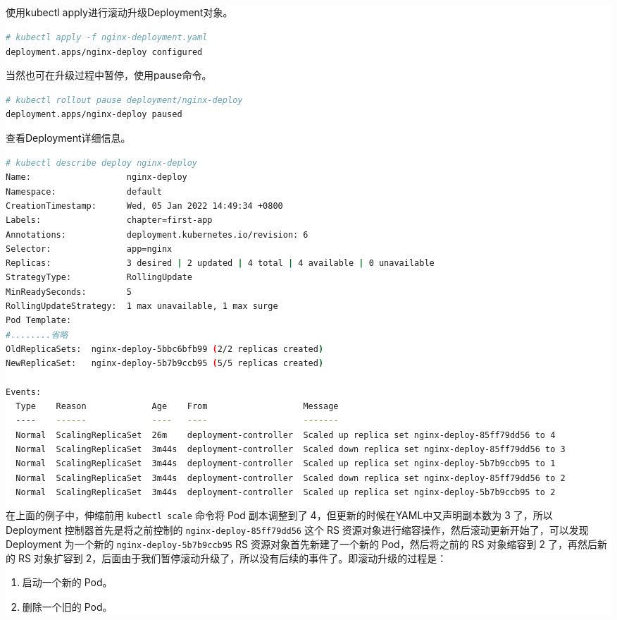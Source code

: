 使用kubectl apply进行滚动升级Deployment对象。

```bash
# kubectl apply -f nginx-deployment.yaml
deployment.apps/nginx-deploy configured
```

当然也可在升级过程中暂停，使用pause命令。

```bash
# kubectl rollout pause deployment/nginx-deploy
deployment.apps/nginx-deploy paused
```

查看Deployment详细信息。

```bash
# kubectl describe deploy nginx-deploy
Name:                   nginx-deploy
Namespace:              default
CreationTimestamp:      Wed, 05 Jan 2022 14:49:34 +0800
Labels:                 chapter=first-app
Annotations:            deployment.kubernetes.io/revision: 6
Selector:               app=nginx
Replicas:               3 desired | 2 updated | 4 total | 4 available | 0 unavailable
StrategyType:           RollingUpdate
MinReadySeconds:        5
RollingUpdateStrategy:  1 max unavailable, 1 max surge
Pod Template:
#........省略
OldReplicaSets:  nginx-deploy-5bbc6bfb99 (2/2 replicas created)
NewReplicaSet:   nginx-deploy-5b7b9ccb95 (5/5 replicas created)

Events:
  Type    Reason             Age    From                   Message
  ----    ------             ----   ----                   -------
  Normal  ScalingReplicaSet  26m    deployment-controller  Scaled up replica set nginx-deploy-85ff79dd56 to 4
  Normal  ScalingReplicaSet  3m44s  deployment-controller  Scaled down replica set nginx-deploy-85ff79dd56 to 3
  Normal  ScalingReplicaSet  3m44s  deployment-controller  Scaled up replica set nginx-deploy-5b7b9ccb95 to 1
  Normal  ScalingReplicaSet  3m44s  deployment-controller  Scaled down replica set nginx-deploy-85ff79dd56 to 2
  Normal  ScalingReplicaSet  3m44s  deployment-controller  Scaled up replica set nginx-deploy-5b7b9ccb95 to 2
```

在上面的例子中，伸缩前用 `kubectl scale` 命令将 Pod 副本调整到了 4，但更新的时候在YAML中又声明副本数为 3 了，所以 Deployment 控制器首先是将之前控制的 `nginx-deploy-85ff79dd56` 这个 RS 资源对象进行缩容操作，然后滚动更新开始了，可以发现 Deployment 为一个新的 `nginx-deploy-5b7b9ccb95` RS 资源对象首先新建了一个新的 Pod，然后将之前的 RS 对象缩容到 2 了，再然后新的 RS 对象扩容到 2，后面由于我们暂停滚动升级了，所以没有后续的事件了。即滚动升级的过程是：

1.  启动一个新的 Pod。
    
2.  删除一个旧的 Pod。
    